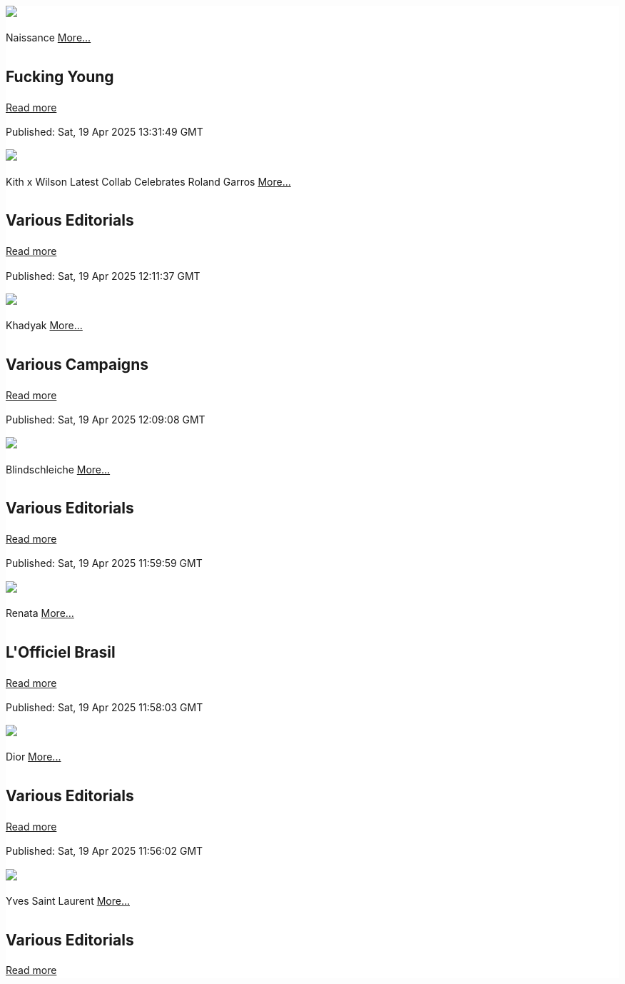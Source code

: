<p><img src="https://i.mdel.net/i/db/2025/4/2507447/2507447-800w.jpg" /></p>Naissance <a href="https://models.com/work/various-editorials-naissance" title="Naissance">More...</a>

## Fucking Young
[Read more](https://models.com/work/fucking-young-kith-x-wilson-latest-collab-celebrates-roland-garros)

Published: Sat, 19 Apr 2025 13:31:49 GMT

<p><img src="https://i.mdel.net/i/db/2025/4/2507430/2507430-800w.jpg" /></p>Kith x Wilson Latest Collab Celebrates Roland Garros <a href="https://models.com/work/fucking-young-kith-x-wilson-latest-collab-celebrates-roland-garros" title="Kith x Wilson Latest Collab Celebrates Roland Garros">More...</a>

## Various Editorials
[Read more](https://models.com/work/various-editorials-khadyak)

Published: Sat, 19 Apr 2025 12:11:37 GMT

<p><img src="https://i.mdel.net/i/db/2025/4/2507426/2507426-800w.jpg" /></p>Khadyak <a href="https://models.com/work/various-editorials-khadyak" title="Khadyak">More...</a>

## Various Campaigns
[Read more](https://models.com/work/various-campaigns-blindschleiche)

Published: Sat, 19 Apr 2025 12:09:08 GMT

<p><img src="https://i.mdel.net/i/db/2025/4/2507423/2507423-800w.jpg" /></p>Blindschleiche <a href="https://models.com/work/various-campaigns-blindschleiche" title="Blindschleiche">More...</a>

## Various Editorials
[Read more](https://models.com/work/various-editorials-renata)

Published: Sat, 19 Apr 2025 11:59:59 GMT

<p><img src="https://i.mdel.net/i/db/2025/4/2507419/2507419-800w.jpg" /></p>Renata <a href="https://models.com/work/various-editorials-renata" title="Renata">More...</a>

## L'Officiel Brasil
[Read more](https://models.com/work/lofficiel-brasil-dior)

Published: Sat, 19 Apr 2025 11:58:03 GMT

<p><img src="https://i.mdel.net/i/db/2025/4/2507413/2507413-800w.jpg" /></p>Dior <a href="https://models.com/work/lofficiel-brasil-dior" title="Dior">More...</a>

## Various Editorials
[Read more](https://models.com/work/various-editorials-yves-saint-laurent)

Published: Sat, 19 Apr 2025 11:56:02 GMT

<p><img src="https://i.mdel.net/i/db/2025/4/2507396/2507396-800w.jpg" /></p>Yves Saint Laurent <a href="https://models.com/work/various-editorials-yves-saint-laurent" title="Yves Saint Laurent">More...</a>

## Various Editorials
[Read more](https://models.com/work/various-editorials-luna)
